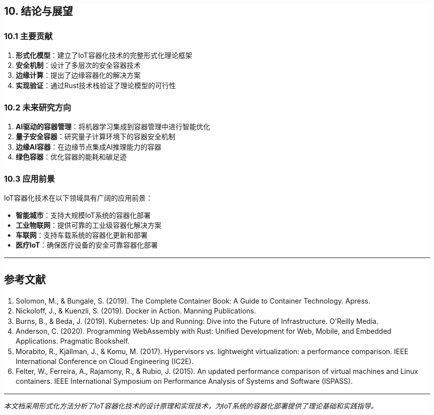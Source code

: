 ## 10. 结论与展望

### 10.1 主要贡献

1. **形式化模型**：建立了IoT容器化技术的完整形式化理论框架
2. **安全机制**：设计了多层次的安全容器技术
3. **边缘计算**：提出了边缘容器化的解决方案
4. **实现验证**：通过Rust技术栈验证了理论模型的可行性

### 10.2 未来研究方向

1. **AI驱动的容器管理**：将机器学习集成到容器管理中进行智能优化
2. **量子安全容器**：研究量子计算环境下的容器安全机制
3. **边缘AI容器**：在边缘节点集成AI推理能力的容器
4. **绿色容器**：优化容器的能耗和碳足迹

### 10.3 应用前景

IoT容器化技术在以下领域具有广阔的应用前景：

- **智能城市**：支持大规模IoT系统的容器化部署
- **工业物联网**：提供可靠的工业级容器化解决方案
- **车联网**：支持车载系统的容器化更新和部署
- **医疗IoT**：确保医疗设备的安全可靠容器化部署

---

## 参考文献

1. Solomon, M., & Bungale, S. (2019). The Complete Container Book: A Guide to Container Technology. Apress.
2. Nickoloff, J., & Kuenzli, S. (2019). Docker in Action. Manning Publications.
3. Burns, B., & Beda, J. (2019). Kubernetes: Up and Running: Dive into the Future of Infrastructure. O'Reilly Media.
4. Anderson, C. (2020). Programming WebAssembly with Rust: Unified Development for Web, Mobile, and Embedded Applications. Pragmatic Bookshelf.
5. Morabito, R., Kjällman, J., & Komu, M. (2017). Hypervisors vs. lightweight virtualization: a performance comparison. IEEE International Conference on Cloud Engineering (IC2E).
6. Felter, W., Ferreira, A., Rajamony, R., & Rubio, J. (2015). An updated performance comparison of virtual machines and Linux containers. IEEE International Symposium on Performance Analysis of Systems and Software (ISPASS).

---

*本文档采用形式化方法分析了IoT容器化技术的设计原理和实现技术，为IoT系统的容器化部署提供了理论基础和实践指导。*
